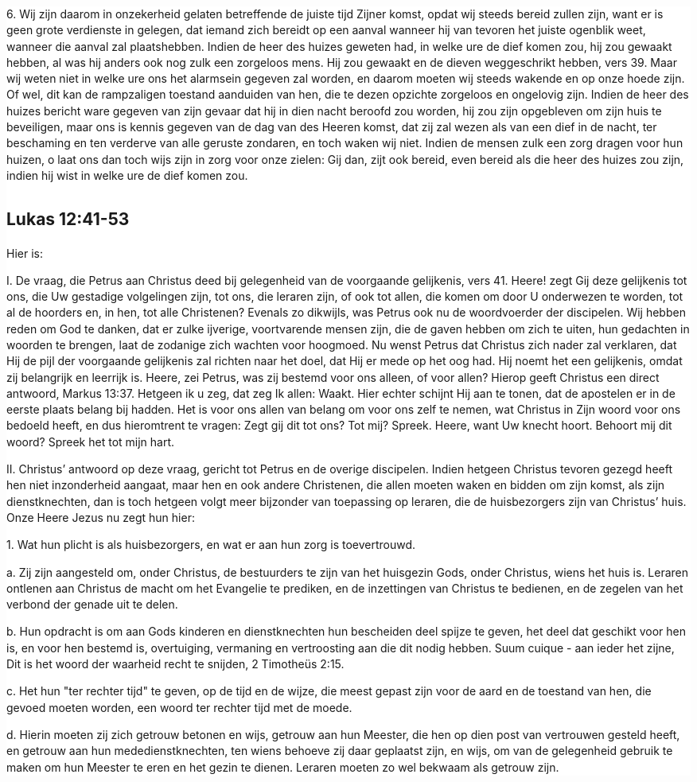 6\. Wij zijn daarom in onzekerheid gelaten betreffende de juiste tijd Zijner komst, opdat wij steeds bereid zullen zijn, want er is geen grote verdienste in gelegen, dat iemand zich bereidt op een aanval wanneer hij van tevoren het juiste ogenblik weet, wanneer die aanval zal plaatshebben. Indien de heer des huizes geweten had, in welke ure de dief komen zou, hij zou gewaakt hebben, al was hij anders ook nog zulk een zorgeloos mens. Hij zou gewaakt en de dieven weggeschrikt hebben, vers 39. Maar wij weten niet in welke ure ons het alarmsein gegeven zal worden, en daarom moeten wij steeds wakende en op onze hoede zijn. Of wel, dit kan de rampzaligen toestand aanduiden van hen, die te dezen opzichte zorgeloos en ongelovig zijn. Indien de heer des huizes bericht ware gegeven van zijn gevaar dat hij in dien nacht beroofd zou worden, hij zou zijn opgebleven om zijn huis te beveiligen, maar ons is kennis gegeven van de dag van des Heeren komst, dat zij zal wezen als van een dief in de nacht, ter beschaming en ten verderve van alle geruste zondaren, en toch waken wij niet. Indien de mensen zulk een zorg dragen voor hun huizen, o laat ons dan toch wijs zijn in zorg voor onze zielen: Gij dan, zijt ook bereid, even bereid als die heer des huizes zou zijn, indien hij wist in welke ure de dief komen zou. 

## Lukas 12:41-53 
Hier is: 

I. De vraag, die Petrus aan Christus deed bij gelegenheid van de voorgaande gelijkenis, vers 41. Heere! zegt Gij deze gelijkenis tot ons, die Uw gestadige volgelingen zijn, tot ons, die leraren zijn, of ook tot allen, die komen om door U onderwezen te worden, tot al de hoorders en, in hen, tot alle Christenen? Evenals zo dikwijls, was Petrus ook nu de woordvoerder der discipelen. Wij hebben reden om God te danken, dat er zulke ijverige, voortvarende mensen zijn, die de gaven hebben om zich te uiten, hun gedachten in woorden te brengen, laat de zodanige zich wachten voor hoogmoed. Nu wenst Petrus dat Christus zich nader zal verklaren, dat Hij de pijl der voorgaande gelijkenis zal richten naar het doel, dat Hij er mede op het oog had. Hij noemt het een gelijkenis, omdat zij belangrijk en leerrijk is. Heere, zei Petrus, was zij bestemd voor ons alleen, of voor allen? Hierop geeft Christus een direct antwoord, Markus 13:37. Hetgeen ik u zeg, dat zeg Ik allen: Waakt. Hier echter schijnt Hij aan te tonen, dat de apostelen er in de eerste plaats belang bij hadden. Het is voor ons allen van belang om voor ons zelf te nemen, wat Christus in Zijn woord voor ons bedoeld heeft, en dus hieromtrent te vragen: Zegt gij dit tot ons? Tot mij? Spreek. Heere, want Uw knecht hoort. Behoort mij dit woord? Spreek het tot mijn hart. 

II. Christus’ antwoord op deze vraag, gericht tot Petrus en de overige discipelen. Indien hetgeen Christus tevoren gezegd heeft hen niet inzonderheid aangaat, maar hen en ook andere Christenen, die allen moeten waken en bidden om zijn komst, als zijn dienstknechten, dan is toch hetgeen volgt meer bijzonder van toepassing op leraren, die de huisbezorgers zijn van Christus’ huis. Onze Heere Jezus nu zegt hun hier:

1\. Wat hun plicht is als huisbezorgers, en wat er aan hun zorg is toevertrouwd. 

a. Zij zijn aangesteld om, onder Christus, de bestuurders te zijn van het huisgezin Gods, onder Christus, wiens het huis is. Leraren ontlenen aan Christus de macht om het Evangelie te prediken, en de inzettingen van Christus te bedienen, en de zegelen van het verbond der genade uit te delen. 

b. Hun opdracht is om aan Gods kinderen en dienstknechten hun bescheiden deel spijze te geven, het deel dat geschikt voor hen is, en voor hen bestemd is, overtuiging, vermaning en vertroosting aan die dit nodig hebben. Suum cuique - aan ieder het zijne, Dit is het woord der waarheid recht te snijden, 2 Timotheüs 2:15. 

c. Het hun "ter rechter tijd" te geven, op de tijd en de wijze, die meest gepast zijn voor de aard en de toestand van hen, die gevoed moeten worden, een woord ter rechter tijd met de moede. 

d. Hierin moeten zij zich getrouw betonen en wijs, getrouw aan hun Meester, die hen op dien post van vertrouwen gesteld heeft, en getrouw aan hun mededienstknechten, ten wiens behoeve zij daar geplaatst zijn, en wijs, om van de gelegenheid gebruik te maken om hun Meester te eren en het gezin te dienen. Leraren moeten zo wel bekwaam als getrouw zijn. 
